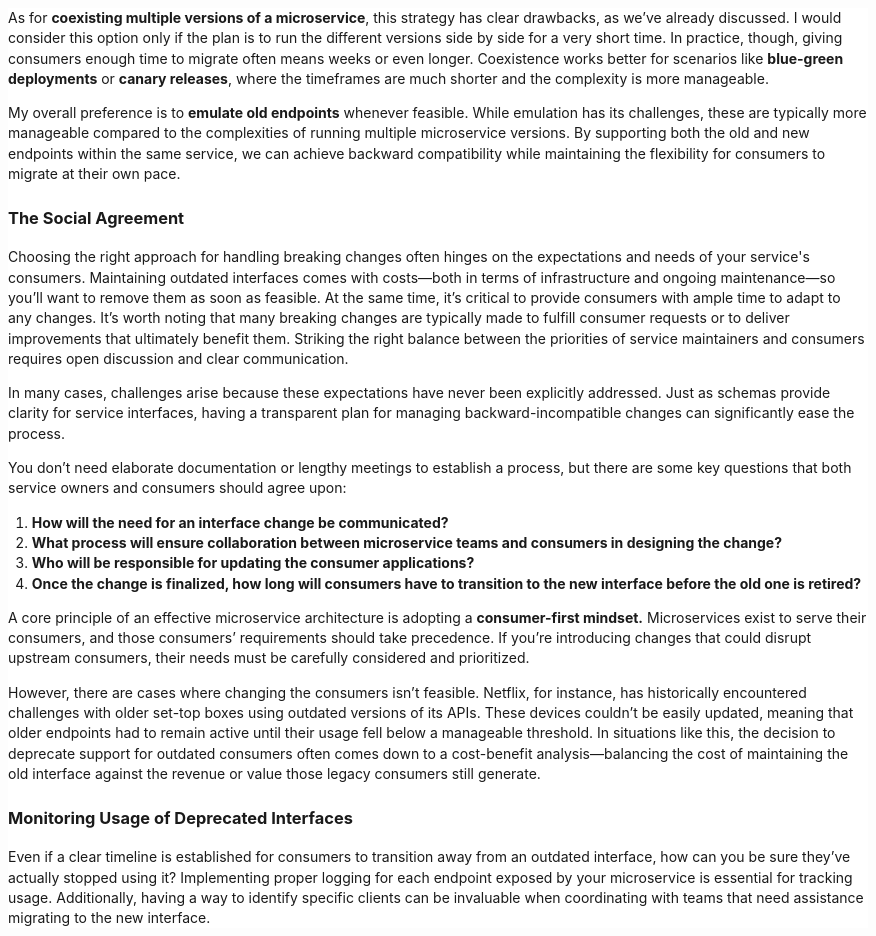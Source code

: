 As for **coexisting multiple versions of a microservice**, this strategy has clear drawbacks, as we’ve already discussed. I would consider this option only if the plan is to run the different versions side by side for a very short time. In practice, though, giving consumers enough time to migrate often means weeks or even longer. Coexistence works better for scenarios like **blue-green deployments** or **canary releases**, where the timeframes are much shorter and the complexity is more manageable.  

My overall preference is to **emulate old endpoints** whenever feasible. While emulation has its challenges, these are typically more manageable compared to the complexities of running multiple microservice versions. By supporting both the old and new endpoints within the same service, we can achieve backward compatibility while maintaining the flexibility for consumers to migrate at their own pace.

### The Social Agreement

Choosing the right approach for handling breaking changes often hinges on the expectations and needs of your service's consumers. Maintaining outdated interfaces comes with costs—both in terms of infrastructure and ongoing maintenance—so you’ll want to remove them as soon as feasible. At the same time, it’s critical to provide consumers with ample time to adapt to any changes. It’s worth noting that many breaking changes are typically made to fulfill consumer requests or to deliver improvements that ultimately benefit them. Striking the right balance between the priorities of service maintainers and consumers requires open discussion and clear communication.

In many cases, challenges arise because these expectations have never been explicitly addressed. Just as schemas provide clarity for service interfaces, having a transparent plan for managing backward-incompatible changes can significantly ease the process.

You don’t need elaborate documentation or lengthy meetings to establish a process, but there are some key questions that both service owners and consumers should agree upon:

1. **How will the need for an interface change be communicated?**  
2. **What process will ensure collaboration between microservice teams and consumers in designing the change?**  
3. **Who will be responsible for updating the consumer applications?**  
4. **Once the change is finalized, how long will consumers have to transition to the new interface before the old one is retired?**

A core principle of an effective microservice architecture is adopting a **consumer-first mindset.** Microservices exist to serve their consumers, and those consumers’ requirements should take precedence. If you’re introducing changes that could disrupt upstream consumers, their needs must be carefully considered and prioritized.

However, there are cases where changing the consumers isn’t feasible. Netflix, for instance, has historically encountered challenges with older set-top boxes using outdated versions of its APIs. These devices couldn’t be easily updated, meaning that older endpoints had to remain active until their usage fell below a manageable threshold. In situations like this, the decision to deprecate support for outdated consumers often comes down to a cost-benefit analysis—balancing the cost of maintaining the old interface against the revenue or value those legacy consumers still generate.

### Monitoring Usage of Deprecated Interfaces

Even if a clear timeline is established for consumers to transition away from an outdated interface, how can you be sure they’ve actually stopped using it? Implementing proper logging for each endpoint exposed by your microservice is essential for tracking usage. Additionally, having a way to identify specific clients can be invaluable when coordinating with teams that need assistance migrating to the new interface.
